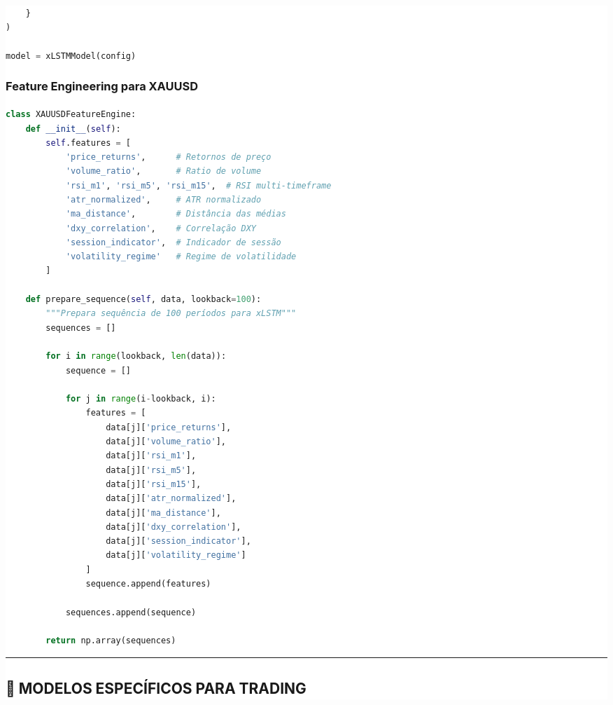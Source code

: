 ```python
    }
)

model = xLSTMModel(config)
```

### Feature Engineering para XAUUSD

```python
class XAUUSDFeatureEngine:
    def __init__(self):
        self.features = [
            'price_returns',      # Retornos de preço
            'volume_ratio',       # Ratio de volume
            'rsi_m1', 'rsi_m5', 'rsi_m15',  # RSI multi-timeframe
            'atr_normalized',     # ATR normalizado
            'ma_distance',        # Distância das médias
            'dxy_correlation',    # Correlação DXY
            'session_indicator',  # Indicador de sessão
            'volatility_regime'   # Regime de volatilidade
        ]
    
    def prepare_sequence(self, data, lookback=100):
        """Prepara sequência de 100 períodos para xLSTM"""
        sequences = []
        
        for i in range(lookback, len(data)):
            sequence = []
            
            for j in range(i-lookback, i):
                features = [
                    data[j]['price_returns'],
                    data[j]['volume_ratio'],
                    data[j]['rsi_m1'],
                    data[j]['rsi_m5'],
                    data[j]['rsi_m15'],
                    data[j]['atr_normalized'],
                    data[j]['ma_distance'],
                    data[j]['dxy_correlation'],
                    data[j]['session_indicator'],
                    data[j]['volatility_regime']
                ]
                sequence.append(features)
            
            sequences.append(sequence)
        
        return np.array(sequences)
```

---

## 🎯 MODELOS ESPECÍFICOS PARA TRADING
